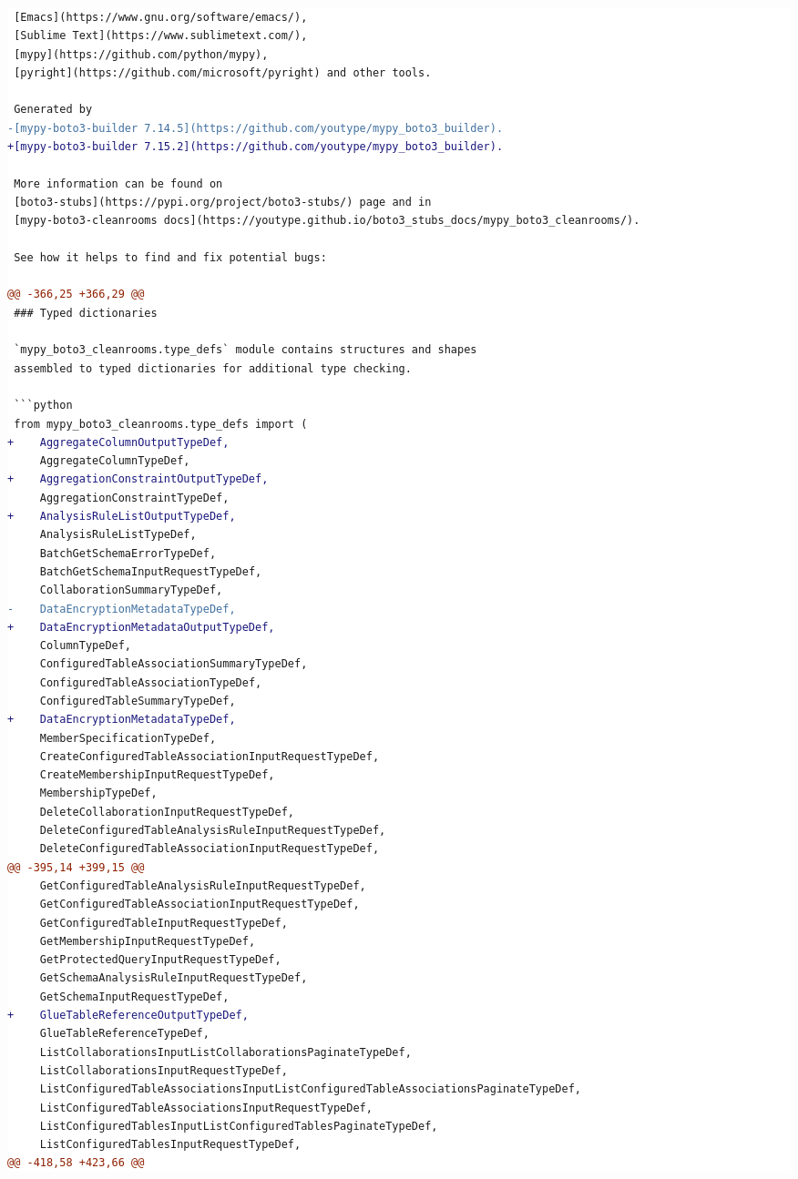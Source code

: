 ```diff
 [Emacs](https://www.gnu.org/software/emacs/),
 [Sublime Text](https://www.sublimetext.com/),
 [mypy](https://github.com/python/mypy),
 [pyright](https://github.com/microsoft/pyright) and other tools.
 
 Generated by
-[mypy-boto3-builder 7.14.5](https://github.com/youtype/mypy_boto3_builder).
+[mypy-boto3-builder 7.15.2](https://github.com/youtype/mypy_boto3_builder).
 
 More information can be found on
 [boto3-stubs](https://pypi.org/project/boto3-stubs/) page and in
 [mypy-boto3-cleanrooms docs](https://youtype.github.io/boto3_stubs_docs/mypy_boto3_cleanrooms/).
 
 See how it helps to find and fix potential bugs:
 
@@ -366,25 +366,29 @@
 ### Typed dictionaries
 
 `mypy_boto3_cleanrooms.type_defs` module contains structures and shapes
 assembled to typed dictionaries for additional type checking.
 
 ```python
 from mypy_boto3_cleanrooms.type_defs import (
+    AggregateColumnOutputTypeDef,
     AggregateColumnTypeDef,
+    AggregationConstraintOutputTypeDef,
     AggregationConstraintTypeDef,
+    AnalysisRuleListOutputTypeDef,
     AnalysisRuleListTypeDef,
     BatchGetSchemaErrorTypeDef,
     BatchGetSchemaInputRequestTypeDef,
     CollaborationSummaryTypeDef,
-    DataEncryptionMetadataTypeDef,
+    DataEncryptionMetadataOutputTypeDef,
     ColumnTypeDef,
     ConfiguredTableAssociationSummaryTypeDef,
     ConfiguredTableAssociationTypeDef,
     ConfiguredTableSummaryTypeDef,
+    DataEncryptionMetadataTypeDef,
     MemberSpecificationTypeDef,
     CreateConfiguredTableAssociationInputRequestTypeDef,
     CreateMembershipInputRequestTypeDef,
     MembershipTypeDef,
     DeleteCollaborationInputRequestTypeDef,
     DeleteConfiguredTableAnalysisRuleInputRequestTypeDef,
     DeleteConfiguredTableAssociationInputRequestTypeDef,
@@ -395,14 +399,15 @@
     GetConfiguredTableAnalysisRuleInputRequestTypeDef,
     GetConfiguredTableAssociationInputRequestTypeDef,
     GetConfiguredTableInputRequestTypeDef,
     GetMembershipInputRequestTypeDef,
     GetProtectedQueryInputRequestTypeDef,
     GetSchemaAnalysisRuleInputRequestTypeDef,
     GetSchemaInputRequestTypeDef,
+    GlueTableReferenceOutputTypeDef,
     GlueTableReferenceTypeDef,
     ListCollaborationsInputListCollaborationsPaginateTypeDef,
     ListCollaborationsInputRequestTypeDef,
     ListConfiguredTableAssociationsInputListConfiguredTableAssociationsPaginateTypeDef,
     ListConfiguredTableAssociationsInputRequestTypeDef,
     ListConfiguredTablesInputListConfiguredTablesPaginateTypeDef,
     ListConfiguredTablesInputRequestTypeDef,
@@ -418,58 +423,66 @@
```